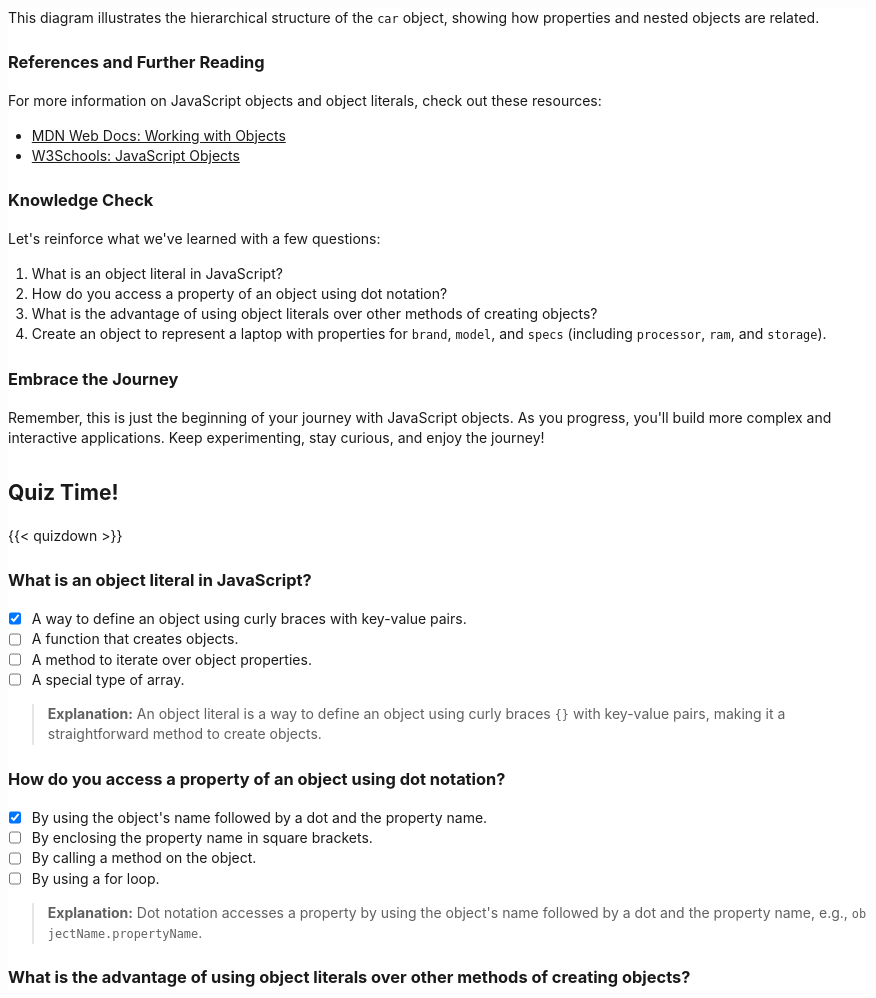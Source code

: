 
This diagram illustrates the hierarchical structure of the `car` object, showing how properties and nested objects are related.

### References and Further Reading

For more information on JavaScript objects and object literals, check out these resources:
- [MDN Web Docs: Working with Objects](https://developer.mozilla.org/en-US/docs/Web/JavaScript/Guide/Working_with_Objects)
- [W3Schools: JavaScript Objects](https://www.w3schools.com/js/js_objects.asp)

### Knowledge Check

Let's reinforce what we've learned with a few questions:

1. What is an object literal in JavaScript?
2. How do you access a property of an object using dot notation?
3. What is the advantage of using object literals over other methods of creating objects?
4. Create an object to represent a laptop with properties for `brand`, `model`, and `specs` (including `processor`, `ram`, and `storage`).

### Embrace the Journey

Remember, this is just the beginning of your journey with JavaScript objects. As you progress, you'll build more complex and interactive applications. Keep experimenting, stay curious, and enjoy the journey!

## Quiz Time!

{{< quizdown >}}

### What is an object literal in JavaScript?

- [x] A way to define an object using curly braces with key-value pairs.
- [ ] A function that creates objects.
- [ ] A method to iterate over object properties.
- [ ] A special type of array.

> **Explanation:** An object literal is a way to define an object using curly braces `{}` with key-value pairs, making it a straightforward method to create objects.

### How do you access a property of an object using dot notation?

- [x] By using the object's name followed by a dot and the property name.
- [ ] By enclosing the property name in square brackets.
- [ ] By calling a method on the object.
- [ ] By using a for loop.

> **Explanation:** Dot notation accesses a property by using the object's name followed by a dot and the property name, e.g., `objectName.propertyName`.

### What is the advantage of using object literals over other methods of creating objects?
